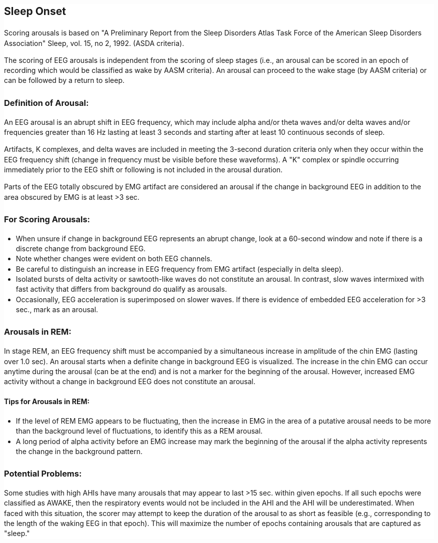 ## Sleep Onset
Scoring arousals is based on "A Preliminary Report from the Sleep Disorders Atlas Task Force of the American Sleep Disorders Association" Sleep, vol. 15, no 2, 1992. (ASDA criteria).

The scoring of EEG arousals is independent from the scoring of sleep stages (i.e., an arousal can be scored in an epoch of recording which would be classified as wake by AASM criteria). An arousal can proceed to the wake stage (by AASM criteria) or can be followed by a return to sleep.

### Definition of Arousal:
An EEG arousal is an abrupt shift in EEG frequency, which may include alpha and/or theta waves and/or delta waves and/or frequencies greater than 16 Hz lasting at least 3 seconds and starting after at least 10 continuous seconds of sleep.

Artifacts, K complexes, and delta waves are included in meeting the 3-second duration criteria only when they occur within the EEG frequency shift (change in frequency must be visible before these waveforms). A "K" complex or spindle occurring immediately prior to the EEG shift or following is not included in the arousal duration.

Parts of the EEG totally obscured by EMG artifact are considered an arousal if the change in background EEG in addition to the area obscured by EMG is at least >3 sec.

### For Scoring Arousals:
- When unsure if change in background EEG represents an abrupt change, look at a 60-second window and note if there is a discrete change from background EEG.
- Note whether changes were evident on both EEG channels.
- Be careful to distinguish an increase in EEG frequency from EMG artifact (especially in delta sleep).
- Isolated bursts of delta activity or sawtooth-like waves do not constitute an arousal. In contrast, slow waves intermixed with fast activity that differs from background do qualify as arousals.
- Occasionally, EEG acceleration is superimposed on slower waves. If there is evidence of embedded EEG acceleration for >3 sec., mark as an arousal.

### Arousals in REM:
In stage REM, an EEG frequency shift must be accompanied by a simultaneous increase in amplitude of the chin EMG (lasting over 1.0 sec). An arousal starts when a definite change in background EEG is visualized. The increase in the chin EMG can occur anytime during the arousal (can be at the end) and is not a marker for the beginning of the arousal. However, increased EMG activity without a change in background EEG does not constitute an arousal.

#### Tips for Arousals in REM:
- If the level of REM EMG appears to be fluctuating, then the increase in EMG in the area of a putative arousal needs to be more than the background level of fluctuations, to identify this as a REM arousal.
- A long period of alpha activity before an EMG increase may mark the beginning of the arousal if the alpha activity represents the change in the background pattern.

### Potential Problems:
Some studies with high AHIs have many arousals that may appear to last >15 sec. within given epochs. If all such epochs were classified as AWAKE, then the respiratory events would not be included in the AHI and the AHI will be underestimated. When faced with this situation, the scorer may attempt to keep the duration of the arousal to as short as feasible (e.g., corresponding to the length of the waking EEG in that epoch). This will maximize the number of epochs containing arousals that are captured as "sleep."

